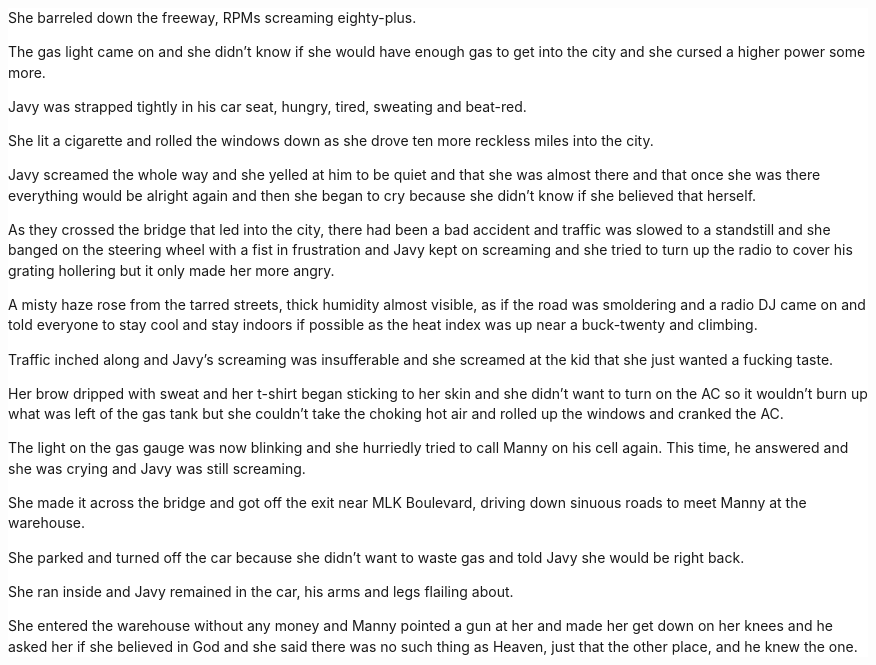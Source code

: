 
  
She barreled down the freeway, RPMs screaming eighty-plus. 
  

  
The gas light came on and she didn’t know if she would have enough gas to get into the city and she cursed a higher power some more. 
  

  
Javy was strapped tightly in his car seat, hungry, tired, sweating and beat-red.
  

  
She lit a cigarette and rolled the windows down as she drove ten more reckless miles into the city. 
  

  
Javy screamed the whole way and she yelled at him to be quiet and that she was almost there and that once she was there everything would be alright again and then she began to cry because she didn’t know if she believed that herself. 
  

  
As they crossed the bridge that led into the city, there had been a bad accident and traffic was slowed to a standstill and she banged on the steering wheel with a fist in frustration and Javy kept on screaming and she tried to turn up the radio to cover his grating hollering but it only made her more angry.
  

  
A misty haze rose from the tarred streets, thick humidity almost visible, as if the road was smoldering and a radio DJ came on and told everyone to stay cool and stay indoors if possible as the heat index was up near a buck-twenty and climbing.
  

  
Traffic inched along and Javy’s screaming was insufferable and she screamed at the kid that she just wanted a fucking taste. 
  

  
Her brow dripped with sweat and her t-shirt began sticking to her skin and she didn’t want to turn on the AC so it wouldn’t burn up what was left of the gas tank but she couldn’t take the choking hot air and rolled up the windows and cranked the AC. 
  

  
The light on the gas gauge was now blinking and she hurriedly tried to call Manny on his cell again. This time, he answered and she was crying and Javy was still screaming.
  

  
She made it across the bridge and got off the exit near MLK Boulevard, driving down sinuous roads to meet Manny at the warehouse. 
  

  
She parked and turned off the car because she didn’t want to waste gas and told Javy she would be right back.
  

  
She ran inside and Javy remained in the car, his arms and legs flailing about. 
  

  
She entered the warehouse without any money and Manny pointed a gun at her and made her get down on her knees and he asked her if she believed in God and she said there was no such thing as Heaven, just that the other place, and he knew the one.
  